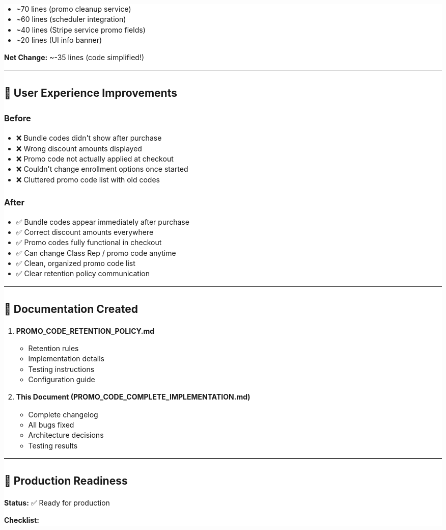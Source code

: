 - ~70 lines (promo cleanup service)
- ~60 lines (scheduler integration)
- ~40 lines (Stripe service promo fields)
- ~20 lines (UI info banner)

**Net Change:** ~-35 lines (code simplified!)

---

## 🎯 User Experience Improvements

### Before

- ❌ Bundle codes didn't show after purchase
- ❌ Wrong discount amounts displayed
- ❌ Promo code not actually applied at checkout
- ❌ Couldn't change enrollment options once started
- ❌ Cluttered promo code list with old codes

### After

- ✅ Bundle codes appear immediately after purchase
- ✅ Correct discount amounts everywhere
- ✅ Promo codes fully functional in checkout
- ✅ Can change Class Rep / promo code anytime
- ✅ Clean, organized promo code list
- ✅ Clear retention policy communication

---

## 📝 Documentation Created

1. **PROMO_CODE_RETENTION_POLICY.md**

   - Retention rules
   - Implementation details
   - Testing instructions
   - Configuration guide

2. **This Document (PROMO_CODE_COMPLETE_IMPLEMENTATION.md)**
   - Complete changelog
   - All bugs fixed
   - Architecture decisions
   - Testing results

---

## 🚀 Production Readiness

**Status:** ✅ Ready for production

**Checklist:**
